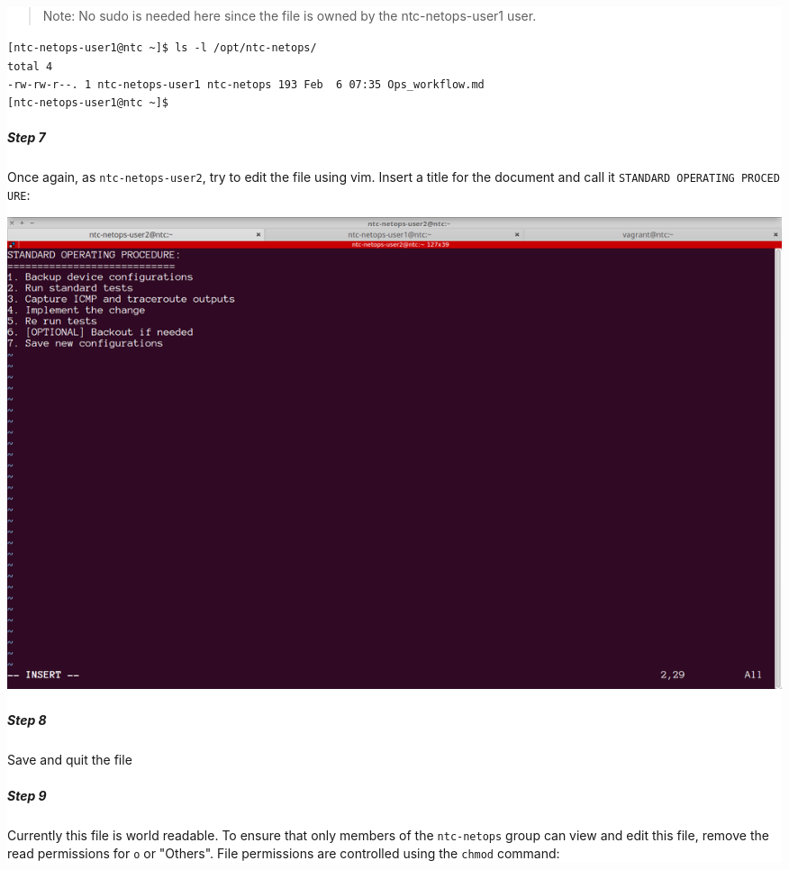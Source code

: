 > Note: No sudo is needed here since the file is owned by the ntc-netops-user1 user.

```
[ntc-netops-user1@ntc ~]$ ls -l /opt/ntc-netops/
total 4
-rw-rw-r--. 1 ntc-netops-user1 ntc-netops 193 Feb  6 07:35 Ops_workflow.md
[ntc-netops-user1@ntc ~]$ 

```



##### Step 7

Once again, as `ntc-netops-user2`, try to edit the file using vim. Insert a title for the document and call it `STANDARD OPERATING PROCEDURE`:

![ ](images/permissions2.png)



##### Step 8

Save and quit the file




##### Step 9

Currently this file is world readable. To ensure that only members of the `ntc-netops` group can view and edit this file, remove the read permissions for `o` or "Others". File permissions are controlled using the `chmod` command:
